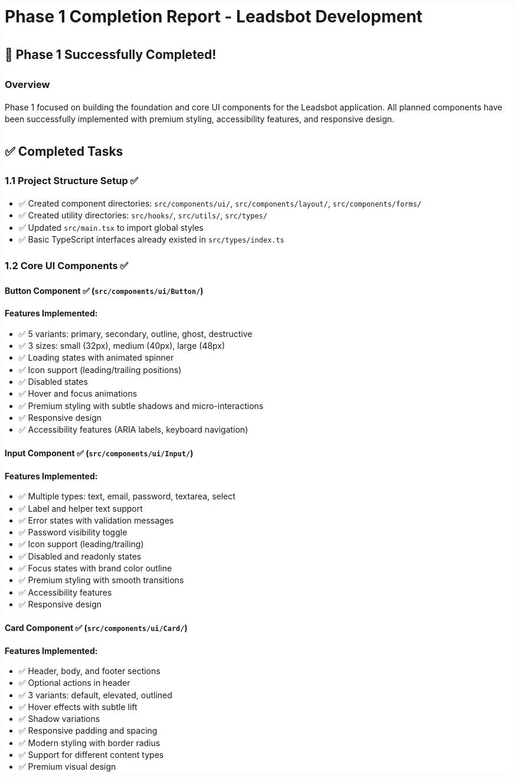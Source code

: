 # Phase 1 Completion Report - Leadsbot Development

## 🎉 Phase 1 Successfully Completed!

### Overview
Phase 1 focused on building the foundation and core UI components for the Leadsbot application. All planned components have been successfully implemented with premium styling, accessibility features, and responsive design.

## ✅ Completed Tasks

### 1.1 Project Structure Setup ✅
- ✅ Created component directories: `src/components/ui/`, `src/components/layout/`, `src/components/forms/`
- ✅ Created utility directories: `src/hooks/`, `src/utils/`, `src/types/`
- ✅ Updated `src/main.tsx` to import global styles
- ✅ Basic TypeScript interfaces already existed in `src/types/index.ts`

### 1.2 Core UI Components ✅

#### Button Component ✅ (`src/components/ui/Button/`)
**Features Implemented:**
- ✅ 5 variants: primary, secondary, outline, ghost, destructive
- ✅ 3 sizes: small (32px), medium (40px), large (48px)
- ✅ Loading states with animated spinner
- ✅ Icon support (leading/trailing positions)
- ✅ Disabled states
- ✅ Hover and focus animations
- ✅ Premium styling with subtle shadows and micro-interactions
- ✅ Responsive design
- ✅ Accessibility features (ARIA labels, keyboard navigation)

#### Input Component ✅ (`src/components/ui/Input/`)
**Features Implemented:**
- ✅ Multiple types: text, email, password, textarea, select
- ✅ Label and helper text support
- ✅ Error states with validation messages
- ✅ Password visibility toggle
- ✅ Icon support (leading/trailing)
- ✅ Disabled and readonly states
- ✅ Focus states with brand color outline
- ✅ Premium styling with smooth transitions
- ✅ Accessibility features
- ✅ Responsive design

#### Card Component ✅ (`src/components/ui/Card/`)
**Features Implemented:**
- ✅ Header, body, and footer sections
- ✅ Optional actions in header
- ✅ 3 variants: default, elevated, outlined
- ✅ Hover effects with subtle lift
- ✅ Shadow variations
- ✅ Responsive padding and spacing
- ✅ Modern styling with border radius
- ✅ Support for different content types
- ✅ Premium visual design
